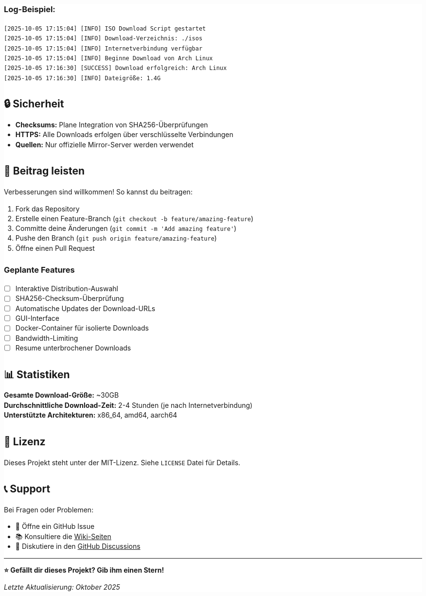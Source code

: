 ### Log-Beispiel:

```
[2025-10-05 17:15:04] [INFO] ISO Download Script gestartet
[2025-10-05 17:15:04] [INFO] Download-Verzeichnis: ./isos
[2025-10-05 17:15:04] [INFO] Internetverbindung verfügbar
[2025-10-05 17:15:04] [INFO] Beginne Download von Arch Linux
[2025-10-05 17:16:30] [SUCCESS] Download erfolgreich: Arch Linux
[2025-10-05 17:16:30] [INFO] Dateigröße: 1.4G
```

## 🔒 Sicherheit

- **Checksums:** Plane Integration von SHA256-Überprüfungen
- **HTTPS:** Alle Downloads erfolgen über verschlüsselte Verbindungen
- **Quellen:** Nur offizielle Mirror-Server werden verwendet

## 🤝 Beitrag leisten

Verbesserungen sind willkommen! So kannst du beitragen:

1. Fork das Repository
2. Erstelle einen Feature-Branch (`git checkout -b feature/amazing-feature`)
3. Committe deine Änderungen (`git commit -m 'Add amazing feature'`)
4. Pushe den Branch (`git push origin feature/amazing-feature`)
5. Öffne einen Pull Request

### Geplante Features

- [ ] Interaktive Distribution-Auswahl
- [ ] SHA256-Checksum-Überprüfung
- [ ] Automatische Updates der Download-URLs
- [ ] GUI-Interface
- [ ] Docker-Container für isolierte Downloads
- [ ] Bandwidth-Limiting
- [ ] Resume unterbrochener Downloads

## 📊 Statistiken

**Gesamte Download-Größe:** ~30GB  
**Durchschnittliche Download-Zeit:** 2-4 Stunden (je nach Internetverbindung)  
**Unterstützte Architekturen:** x86_64, amd64, aarch64  

## 📄 Lizenz

Dieses Projekt steht unter der MIT-Lizenz. Siehe `LICENSE` Datei für Details.

## 📞 Support

Bei Fragen oder Problemen:

- 📧 Öffne ein GitHub Issue
- 📚 Konsultiere die [Wiki-Seiten](wiki-url)
- 💬 Diskutiere in den [GitHub Discussions](discussions-url)

---

**⭐ Gefällt dir dieses Projekt? Gib ihm einen Stern!**

*Letzte Aktualisierung: Oktober 2025*